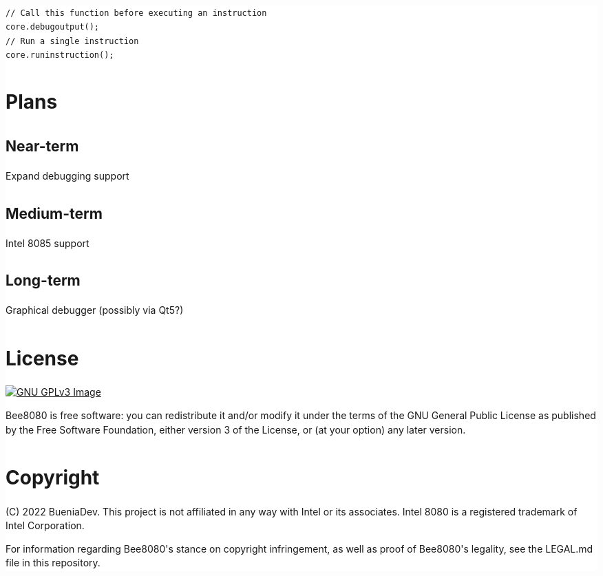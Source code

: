 ```
// Call this function before executing an instruction
core.debugoutput();
// Run a single instruction
core.runinstruction();
```

# Plans

## Near-term

Expand debugging support

## Medium-term

Intel 8085 support

## Long-term

Graphical debugger (possibly via Qt5?)

# License

[![GNU GPLv3 Image](https://www.gnu.org/graphics/gplv3-127x51.png)](http://www.gnu.org/licenses/gpl-3.0.en.html)

Bee8080 is free software: you can redistribute it and/or modify it under the terms of the GNU General Public License as published by the Free Software Foundation, either version 3 of the License, or (at your option) any later version.

# Copyright

(C) 2022 BueniaDev. This project is not affiliated in any way with Intel or its associates. Intel 8080 is a registered trademark of Intel Corporation.

For information regarding Bee8080's stance on copyright infringement, as well as proof of Bee8080's legality, see the LEGAL.md file in this repository.